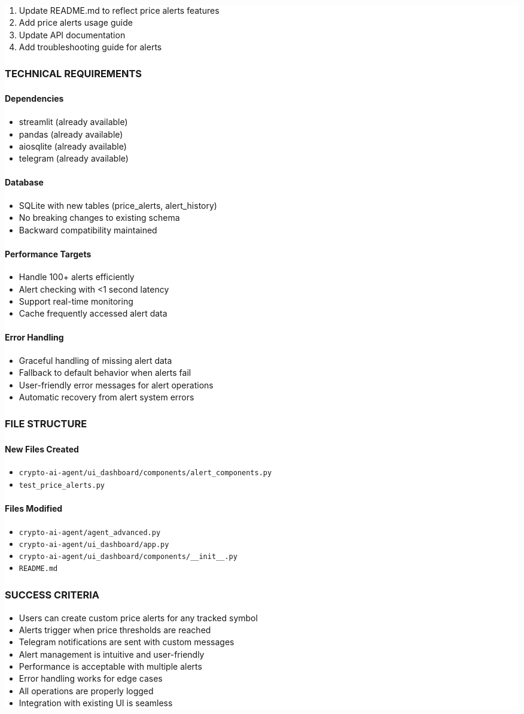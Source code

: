 1. Update README.md to reflect price alerts features
2. Add price alerts usage guide
3. Update API documentation
4. Add troubleshooting guide for alerts

### TECHNICAL REQUIREMENTS

#### Dependencies

- streamlit (already available)
- pandas (already available)
- aiosqlite (already available)
- telegram (already available)

#### Database

- SQLite with new tables (price_alerts, alert_history)
- No breaking changes to existing schema
- Backward compatibility maintained

#### Performance Targets

- Handle 100+ alerts efficiently
- Alert checking with <1 second latency
- Support real-time monitoring
- Cache frequently accessed alert data

#### Error Handling

- Graceful handling of missing alert data
- Fallback to default behavior when alerts fail
- User-friendly error messages for alert operations
- Automatic recovery from alert system errors

### FILE STRUCTURE

#### New Files Created

- `crypto-ai-agent/ui_dashboard/components/alert_components.py`
- `test_price_alerts.py`

#### Files Modified

- `crypto-ai-agent/agent_advanced.py`
- `crypto-ai-agent/ui_dashboard/app.py`
- `crypto-ai-agent/ui_dashboard/components/__init__.py`
- `README.md`

### SUCCESS CRITERIA

- Users can create custom price alerts for any tracked symbol
- Alerts trigger when price thresholds are reached
- Telegram notifications are sent with custom messages
- Alert management is intuitive and user-friendly
- Performance is acceptable with multiple alerts
- Error handling works for edge cases
- All operations are properly logged
- Integration with existing UI is seamless
